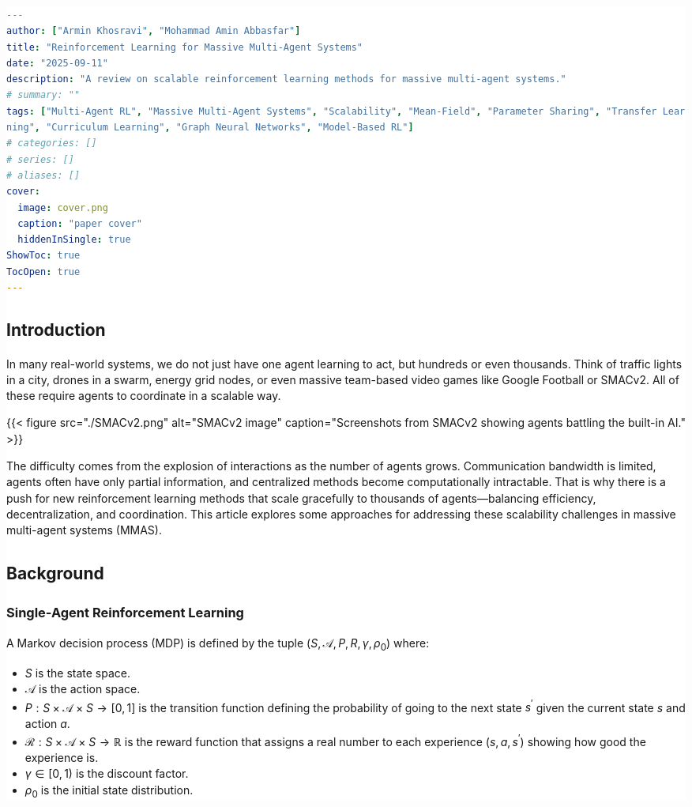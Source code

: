 ```yaml
---
author: ["Armin Khosravi", "Mohammad Amin Abbasfar"]
title: "Reinforcement Learning for Massive Multi-Agent Systems"
date: "2025-09-11"
description: "A review on scalable reinforcement learning methods for massive multi-agent systems."
# summary: ""
tags: ["Multi-Agent RL", "Massive Multi-Agent Systems", "Scalability", "Mean-Field", "Parameter Sharing", "Transfer Learning", "Curriculum Learning", "Graph Neural Networks", "Model-Based RL"]
# categories: []
# series: []
# aliases: []
cover:
  image: cover.png
  caption: "paper cover"
  hiddenInSingle: true
ShowToc: true
TocOpen: true
---
```


## Introduction

In many real-world systems, we do not just have one agent learning to act, but hundreds or even thousands. Think of traffic lights in a city, drones in a swarm, energy grid nodes, or even massive team-based video games like Google Football or SMACv2. All of these require agents to coordinate in a scalable way.

{{< figure src="./SMACv2.png" alt="SMACv2 image"
caption="Screenshots from SMACv2 showing agents battling the built-in AI." >}}


The difficulty comes from the explosion of interactions as the number of agents grows. Communication bandwidth is limited, agents often have only partial information, and centralized methods become computationally intractable. That is why there is a push for new reinforcement learning methods that scale gracefully to thousands of agents—balancing efficiency, decentralization, and coordination. This article explores some approaches for addressing these scalability challenges in massive multi-agent systems (MMAS).


## Background

### Single-Agent Reinforcement Learning

A Markov decision process (MDP) is defined by the tuple $(S, \mathcal{A}, P, R, \gamma, \rho_0)$ where:
- $S$ is the state space.
- $\mathcal{A}$ is the action space.
- $P: S \times \mathcal{A} \times S \rightarrow [0, 1]$ is the transition function defining the probability of going to the next state $s^\prime$ given the current state $s$ and action $a$.
- $\mathcal{R}: S \times \mathcal{A} \times S \rightarrow \mathbb{R}$ is the reward function that assigns a real number to each experience $(s, a, s^\prime)$ showing how good the experience is.
- $\gamma \in [0, 1)$ is the discount factor.
- $\rho_0$ is the initial state distribution.
